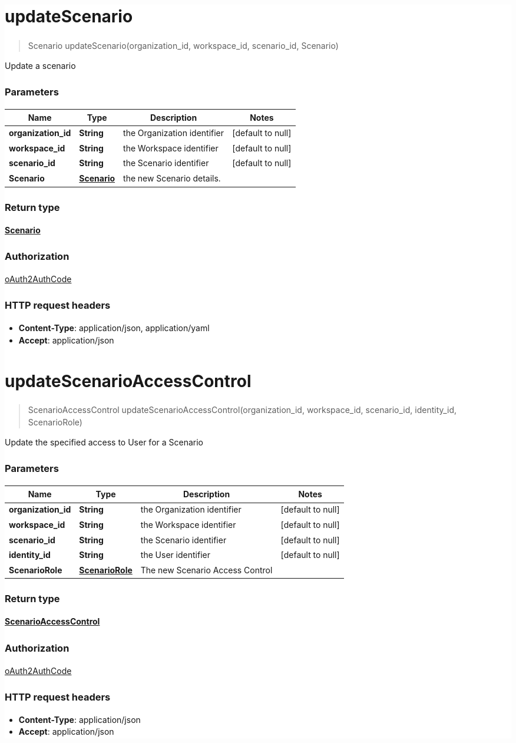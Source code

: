 <a name="updateScenario"></a>
# **updateScenario**
> Scenario updateScenario(organization\_id, workspace\_id, scenario\_id, Scenario)

Update a scenario

### Parameters

Name | Type | Description  | Notes
------------- | ------------- | ------------- | -------------
 **organization\_id** | **String**| the Organization identifier | [default to null]
 **workspace\_id** | **String**| the Workspace identifier | [default to null]
 **scenario\_id** | **String**| the Scenario identifier | [default to null]
 **Scenario** | [**Scenario**](../Models/Scenario.md)| the new Scenario details. |

### Return type

[**Scenario**](../Models/Scenario.md)

### Authorization

[oAuth2AuthCode](../README.md#oAuth2AuthCode)

### HTTP request headers

- **Content-Type**: application/json, application/yaml
- **Accept**: application/json

<a name="updateScenarioAccessControl"></a>
# **updateScenarioAccessControl**
> ScenarioAccessControl updateScenarioAccessControl(organization\_id, workspace\_id, scenario\_id, identity\_id, ScenarioRole)

Update the specified access to User for a Scenario

### Parameters

Name | Type | Description  | Notes
------------- | ------------- | ------------- | -------------
 **organization\_id** | **String**| the Organization identifier | [default to null]
 **workspace\_id** | **String**| the Workspace identifier | [default to null]
 **scenario\_id** | **String**| the Scenario identifier | [default to null]
 **identity\_id** | **String**| the User identifier | [default to null]
 **ScenarioRole** | [**ScenarioRole**](../Models/ScenarioRole.md)| The new Scenario Access Control |

### Return type

[**ScenarioAccessControl**](../Models/ScenarioAccessControl.md)

### Authorization

[oAuth2AuthCode](../README.md#oAuth2AuthCode)

### HTTP request headers

- **Content-Type**: application/json
- **Accept**: application/json


